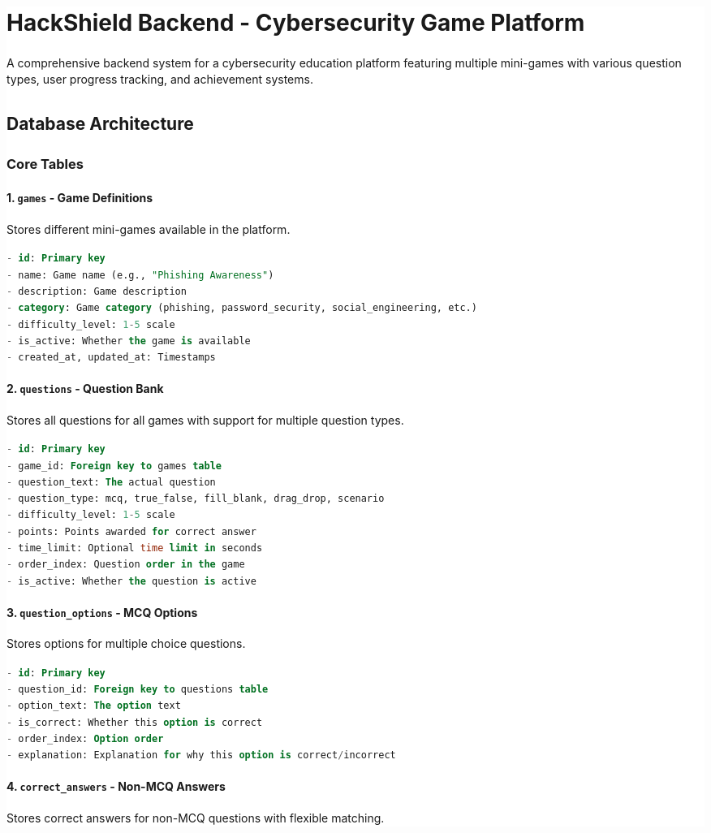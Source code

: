 # HackShield Backend - Cybersecurity Game Platform

A comprehensive backend system for a cybersecurity education platform featuring multiple mini-games with various question types, user progress tracking, and achievement systems.

## Database Architecture

### Core Tables

#### 1. `games` - Game Definitions
Stores different mini-games available in the platform.

```sql
- id: Primary key
- name: Game name (e.g., "Phishing Awareness")
- description: Game description
- category: Game category (phishing, password_security, social_engineering, etc.)
- difficulty_level: 1-5 scale
- is_active: Whether the game is available
- created_at, updated_at: Timestamps
```

#### 2. `questions` - Question Bank
Stores all questions for all games with support for multiple question types.

```sql
- id: Primary key
- game_id: Foreign key to games table
- question_text: The actual question
- question_type: mcq, true_false, fill_blank, drag_drop, scenario
- difficulty_level: 1-5 scale
- points: Points awarded for correct answer
- time_limit: Optional time limit in seconds
- order_index: Question order in the game
- is_active: Whether the question is active
```

#### 3. `question_options` - MCQ Options
Stores options for multiple choice questions.

```sql
- id: Primary key
- question_id: Foreign key to questions table
- option_text: The option text
- is_correct: Whether this option is correct
- order_index: Option order
- explanation: Explanation for why this option is correct/incorrect
```

#### 4. `correct_answers` - Non-MCQ Answers
Stores correct answers for non-MCQ questions with flexible matching.
